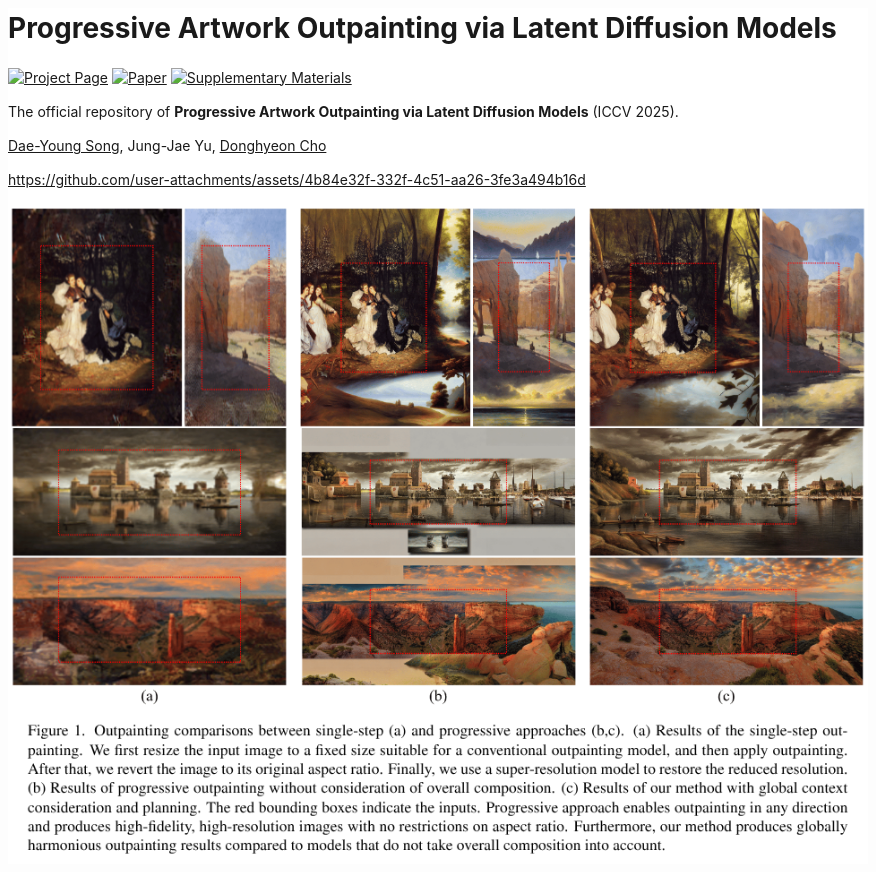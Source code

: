 # Progressive Artwork Outpainting via Latent Diffusion Models

[![Project Page](https://img.shields.io/badge/Project_Page-blue)](https://eadcat.github.io/ProOutWeb/)
[![Paper](https://img.shields.io/badge/Paper-ICCV%202025-blue)](https://openaccess.thecvf.com/content/ICCV2025/papers/Song_Progressive_Artwork_Outpainting_via_Latent_Diffusion_Models_ICCV_2025_paper.pdf)
[![Supplementary Materials](https://img.shields.io/badge/Supplementary%20Materials-ICCV%202025-blue)](https://openaccess.thecvf.com/content/ICCV2025/supplemental/Song_Progressive_Artwork_Outpainting_ICCV_2025_supplemental.pdf)

The official repository of **Progressive Artwork Outpainting via Latent Diffusion Models** (ICCV 2025).

[Dae-Young Song](https://eadcat.github.io/), Jung-Jae Yu, [Donghyeon Cho](https://scholar.google.com/citations?user=zj-NER4AAAAJ&hl=en)


https://github.com/user-attachments/assets/4b84e32f-332f-4c51-aa26-3fe3a494b16d



<p align="center">
  <img src="assets/Teaser.png" alt="Progressive Artwork Outpainting Teaser" width="100%"/>
</p>
